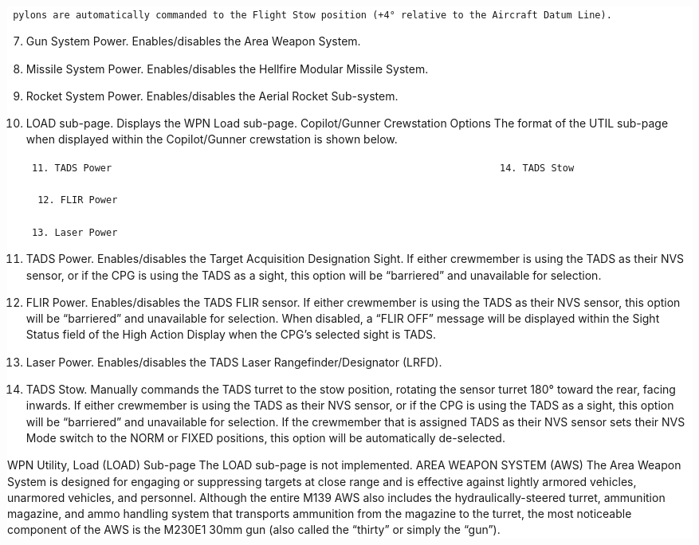      pylons are automatically commanded to the Flight Stow position (+4° relative to the Aircraft Datum Line).
7.   Gun System Power. Enables/disables the Area Weapon System.
8.   Missile System Power. Enables/disables the Hellfire Modular Missile System.
9.   Rocket System Power. Enables/disables the Aerial Rocket Sub-system.
10. LOAD sub-page. Displays the WPN Load sub-page.
Copilot/Gunner Crewstation Options
The format of the UTIL sub-page when displayed within the Copilot/Gunner crewstation is shown below.




         11. TADS Power                                                                    14. TADS Stow

          12. FLIR Power

         13. Laser Power
11. TADS Power. Enables/disables the Target Acquisition Designation Sight. If either crewmember is using the
    TADS as their NVS sensor, or if the CPG is using the TADS as a sight, this option will be “barriered” and
    unavailable for selection.
12. FLIR Power. Enables/disables the TADS FLIR sensor. If either crewmember is using the TADS as their NVS
    sensor, this option will be “barriered” and unavailable for selection.
     When disabled, a “FLIR OFF” message will be displayed within the Sight Status field of the High Action
     Display when the CPG’s selected sight is TADS.
13. Laser Power. Enables/disables the TADS Laser Rangefinder/Designator (LRFD).
14. TADS Stow. Manually commands the TADS turret to the stow position, rotating the sensor turret 180°
    toward the rear, facing inwards. If either crewmember is using the TADS as their NVS sensor, or if the CPG
    is using the TADS as a sight, this option will be “barriered” and unavailable for selection. If the crewmember
    that is assigned TADS as their NVS sensor sets their NVS Mode switch to the NORM or FIXED positions, this
    option will be automatically de-selected.


WPN Utility, Load (LOAD) Sub-page
The LOAD sub-page is not implemented.
AREA WEAPON SYSTEM (AWS)
The Area Weapon System is designed for engaging or suppressing targets at close range and is effective against
lightly armored vehicles, unarmored vehicles, and personnel. Although the entire M139 AWS also includes the
hydraulically-steered turret, ammunition magazine, and ammo handling system that transports ammunition from
the magazine to the turret, the most noticeable component of the AWS is the M230E1 30mm gun (also called the
“thirty” or simply the “gun”).


